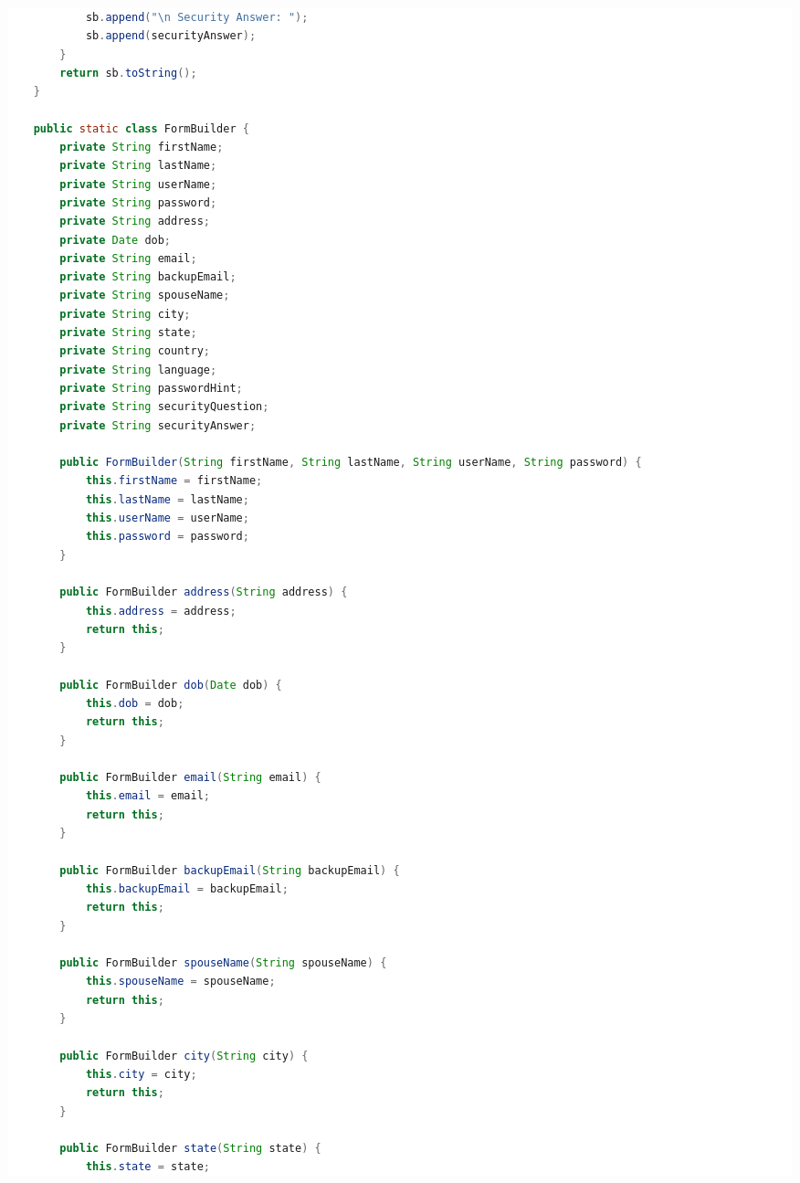 ```java
            sb.append("\n Security Answer: ");
            sb.append(securityAnswer);
        }
        return sb.toString();
    }

    public static class FormBuilder {
        private String firstName;
        private String lastName;
        private String userName;
        private String password;
        private String address;
        private Date dob;
        private String email;
        private String backupEmail;
        private String spouseName;
        private String city;
        private String state;
        private String country;
        private String language;
        private String passwordHint;
        private String securityQuestion;
        private String securityAnswer;

        public FormBuilder(String firstName, String lastName, String userName, String password) {
            this.firstName = firstName;
            this.lastName = lastName;
            this.userName = userName;
            this.password = password;
        }

        public FormBuilder address(String address) {
            this.address = address;
            return this;
        }

        public FormBuilder dob(Date dob) {
            this.dob = dob;
            return this;
        }

        public FormBuilder email(String email) {
            this.email = email;
            return this;
        }

        public FormBuilder backupEmail(String backupEmail) {
            this.backupEmail = backupEmail;
            return this;
        }

        public FormBuilder spouseName(String spouseName) {
            this.spouseName = spouseName;
            return this;
        }

        public FormBuilder city(String city) {
            this.city = city;
            return this;
        }

        public FormBuilder state(String state) {
            this.state = state;
```